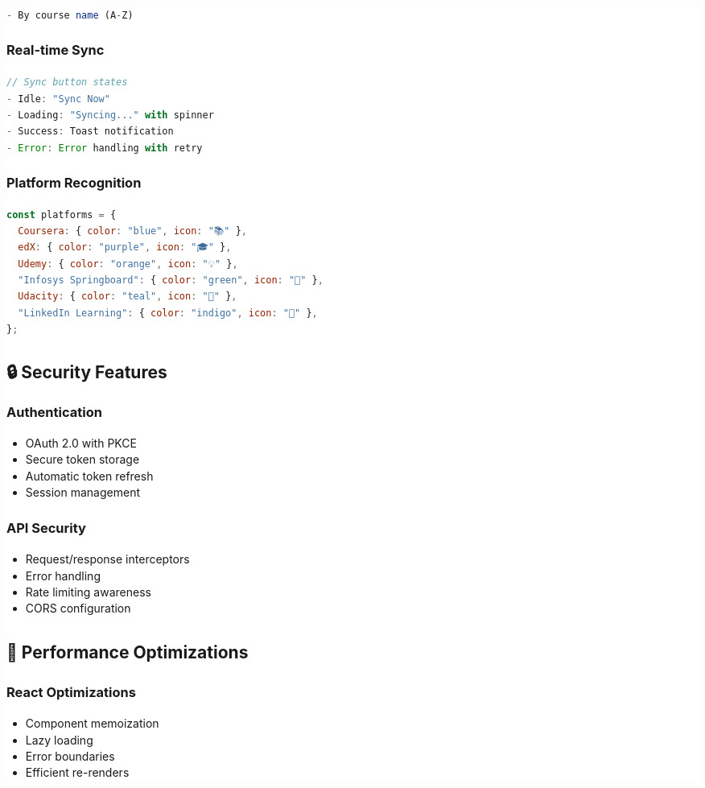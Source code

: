 ```javascript
- By course name (A-Z)
```

### **Real-time Sync**

```javascript
// Sync button states
- Idle: "Sync Now"
- Loading: "Syncing..." with spinner
- Success: Toast notification
- Error: Error handling with retry
```

### **Platform Recognition**

```javascript
const platforms = {
  Coursera: { color: "blue", icon: "📚" },
  edX: { color: "purple", icon: "🎓" },
  Udemy: { color: "orange", icon: "💡" },
  "Infosys Springboard": { color: "green", icon: "🚀" },
  Udacity: { color: "teal", icon: "🤖" },
  "LinkedIn Learning": { color: "indigo", icon: "💼" },
};
```

## 🔒 Security Features

### **Authentication**

- OAuth 2.0 with PKCE
- Secure token storage
- Automatic token refresh
- Session management

### **API Security**

- Request/response interceptors
- Error handling
- Rate limiting awareness
- CORS configuration

## 🚀 Performance Optimizations

### **React Optimizations**

- Component memoization
- Lazy loading
- Error boundaries
- Efficient re-renders
